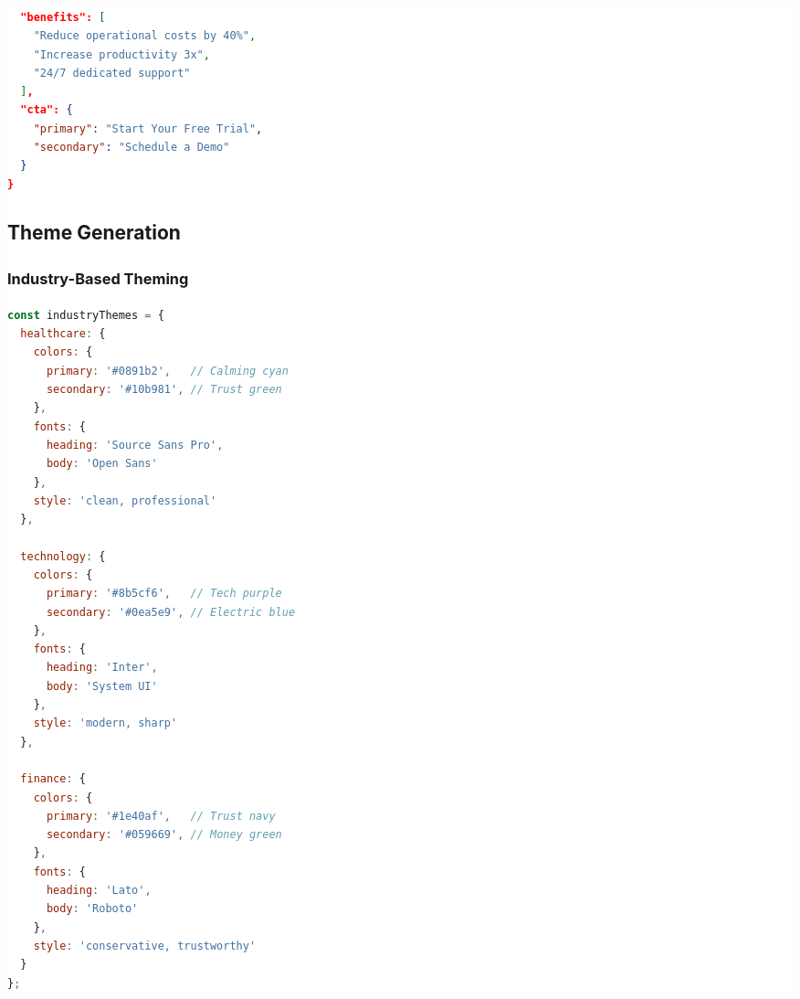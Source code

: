 ```json
  "benefits": [
    "Reduce operational costs by 40%",
    "Increase productivity 3x",
    "24/7 dedicated support"
  ],
  "cta": {
    "primary": "Start Your Free Trial",
    "secondary": "Schedule a Demo"
  }
}
```

## Theme Generation

### Industry-Based Theming

```javascript
const industryThemes = {
  healthcare: {
    colors: {
      primary: '#0891b2',   // Calming cyan
      secondary: '#10b981', // Trust green
    },
    fonts: {
      heading: 'Source Sans Pro',
      body: 'Open Sans'
    },
    style: 'clean, professional'
  },

  technology: {
    colors: {
      primary: '#8b5cf6',   // Tech purple
      secondary: '#0ea5e9', // Electric blue
    },
    fonts: {
      heading: 'Inter',
      body: 'System UI'
    },
    style: 'modern, sharp'
  },

  finance: {
    colors: {
      primary: '#1e40af',   // Trust navy
      secondary: '#059669', // Money green
    },
    fonts: {
      heading: 'Lato',
      body: 'Roboto'
    },
    style: 'conservative, trustworthy'
  }
};
```
